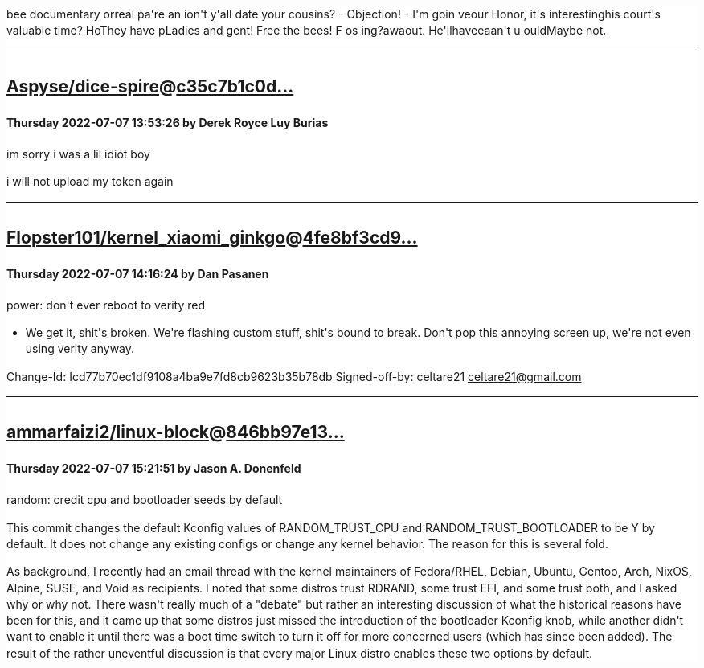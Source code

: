   bee documentary orreal pa're an ion't y'all date your cousins? -
  Objection! - I'm goin veour Honor, it's interestinghis court's
  valuable time? HoThey have pLadies and gent! Free the bees! F os
  ing?awaout. He'llhaveeaan't u ouldMaybe not.

---
## [Aspyse/dice-spire](https://github.com/Aspyse/dice-spire)@[c35c7b1c0d...](https://github.com/Aspyse/dice-spire/commit/c35c7b1c0d86d8ba4e5691b38f3323581d067ff4)
#### Thursday 2022-07-07 13:53:26 by Derek Royce Luy Burias

im sorry i was a lil idiot boy

i will not upload my token again

---
## [Flopster101/kernel_xiaomi_ginkgo](https://github.com/Flopster101/kernel_xiaomi_ginkgo)@[4fe8bf3cd9...](https://github.com/Flopster101/kernel_xiaomi_ginkgo/commit/4fe8bf3cd9b485de476d4e4ad929a73cf4f69018)
#### Thursday 2022-07-07 14:16:24 by Dan Pasanen

power: don't ever reboot to verity red

* We get it, shit's broken. We're flashing custom stuff, shit's bound
  to break. Don't pop this annoying screen up, we're not even using
  verity anyway.

Change-Id: Icd77b70ec1df9108a4ba9e7fd8cb9623b35b78db
Signed-off-by: celtare21 <celtare21@gmail.com>

---
## [ammarfaizi2/linux-block](https://github.com/ammarfaizi2/linux-block)@[846bb97e13...](https://github.com/ammarfaizi2/linux-block/commit/846bb97e131d7938847963cca00657c995b1fce1)
#### Thursday 2022-07-07 15:21:51 by Jason A. Donenfeld

random: credit cpu and bootloader seeds by default

This commit changes the default Kconfig values of RANDOM_TRUST_CPU and
RANDOM_TRUST_BOOTLOADER to be Y by default. It does not change any
existing configs or change any kernel behavior. The reason for this is
several fold.

As background, I recently had an email thread with the kernel
maintainers of Fedora/RHEL, Debian, Ubuntu, Gentoo, Arch, NixOS, Alpine,
SUSE, and Void as recipients. I noted that some distros trust RDRAND,
some trust EFI, and some trust both, and I asked why or why not. There
wasn't really much of a "debate" but rather an interesting discussion of
what the historical reasons have been for this, and it came up that some
distros just missed the introduction of the bootloader Kconfig knob,
while another didn't want to enable it until there was a boot time
switch to turn it off for more concerned users (which has since been
added). The result of the rather uneventful discussion is that every
major Linux distro enables these two options by default.
